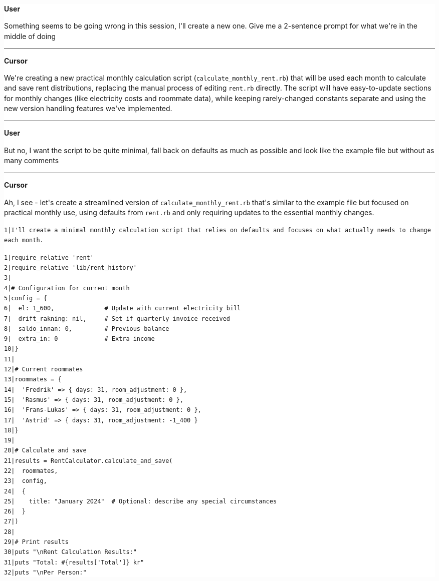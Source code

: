 
**User**

Something seems to be going wrong in this session, I'll create a new one. Give me a 2-sentence prompt for what we're in the middle of doing

---

**Cursor**

We're creating a new practical monthly calculation script (`calculate_monthly_rent.rb`) that will be used each month to calculate and save rent distributions, replacing the manual process of editing `rent.rb` directly. The script will have easy-to-update sections for monthly changes (like electricity costs and roommate data), while keeping rarely-changed constants separate and using the new version handling features we've implemented.

---

**User**

But no, I want the script to be quite minimal, fall back on defaults as much as possible and look like the example file but without as many comments

---

**Cursor**

Ah, I see - let's create a streamlined version of `calculate_monthly_rent.rb` that's similar to the example file but focused on practical monthly use, using defaults from `rent.rb` and only requiring updates to the essential monthly changes.

```assistant_snippet_Wd4YPGjGXK.txt
1|I'll create a minimal monthly calculation script that relies on defaults and focuses on what actually needs to change each month.
```

```assistant_snippet_0HqPCBF0Hs.txt
1|require_relative 'rent'
2|require_relative 'lib/rent_history'
3|
4|# Configuration for current month
5|config = {
6|  el: 1_600,              # Update with current electricity bill
7|  drift_rakning: nil,     # Set if quarterly invoice received
8|  saldo_innan: 0,         # Previous balance
9|  extra_in: 0             # Extra income
10|}
11|
12|# Current roommates
13|roommates = {
14|  'Fredrik' => { days: 31, room_adjustment: 0 },
15|  'Rasmus' => { days: 31, room_adjustment: 0 },
16|  'Frans-Lukas' => { days: 31, room_adjustment: 0 },
17|  'Astrid' => { days: 31, room_adjustment: -1_400 }
18|}
19|
20|# Calculate and save
21|results = RentCalculator.calculate_and_save(
22|  roommates,
23|  config,
24|  {
25|    title: "January 2024"  # Optional: describe any special circumstances
26|  }
27|)
28|
29|# Print results
30|puts "\nRent Calculation Results:"
31|puts "Total: #{results['Total']} kr"
32|puts "\nPer Person:"
```